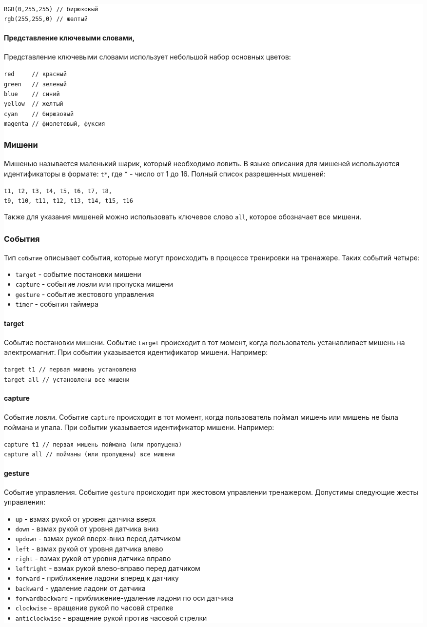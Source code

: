 ```
RGB(0,255,255) // бирюзовый
rgb(255,255,0) // желтый
```
#### Представление ключевыми словами, 
Представление ключевыми словами использует небольшой набор основных цветов:
```
red     // красный
green   // зеленый
blue    // синий
yellow  // желтый
cyan    // бирюзовый
magenta // фиолетовый, фуксия
```
### Мишени
Мишенью называется маленький шарик, который необходимо ловить.
В языке описания для мишеней используются идентификаторы в формате: `t*`, где * - число от 1 до 16. Полный список разрешенных мишеней:
```
t1, t2, t3, t4, t5, t6, t7, t8, 
t9, t10, t11, t12, t13, t14, t15, t16 
```
Также для указания мишеней можно использовать ключевое слово `all`, которое обозначает все мишени.
### События
Тип `событие` описывает события, которые могут происходить в процессе тренировки на тренажере. Таких событий четыре:
* `target` - событие постановки мишени
* `capture` - событие ловли или пропуска мишени
* `gesture` - событие жестового управления
* `timer` - события таймера
#### target
Cобытие постановки мишени. Событие `target` происходит в тот момент, когда пользователь устанавливает мишень на электромагнит.
При событии указывается идентификатор мишени. Например:
```
target t1 // первая мишень установлена
target all // установлены все мишени
```
#### capture
Событие ловли. Событие `capture` происходит в тот момент, когда пользователь поймал мишень или мишень не была поймана и упала.
При событии указывается идентификатор мишени. Например:
```
capture t1 // первая мишень поймана (или пропущена)
capture all // пойманы (или пропущены) все мишени
```
#### gesture
Событие управления. Событие `gesture` происходит при жестовом управлении тренажером.
Допустимы следующие жесты управления:
* `up` - взмах рукой от уровня датчика вверх
* `down` - взмах рукой от уровня датчика вниз
* `updown` - взмах рукой вверх-вниз перед датчиком
* `left` - взмах рукой от уровня датчика влево
* `right` - взмах рукой от уровня датчика вправо
* `leftright` - взмах рукой влево-вправо перед датчиком
* `forward`  - приближение ладони вперед к датчику
* `backward`  - удаление ладони от датчика
* `forwardbackward` - приближение-удаление ладони по оси датчика
* `clockwise` - вращение рукой по часовй стрелке
* `anticlockwise` - вращение рукой против часовой стрелки

